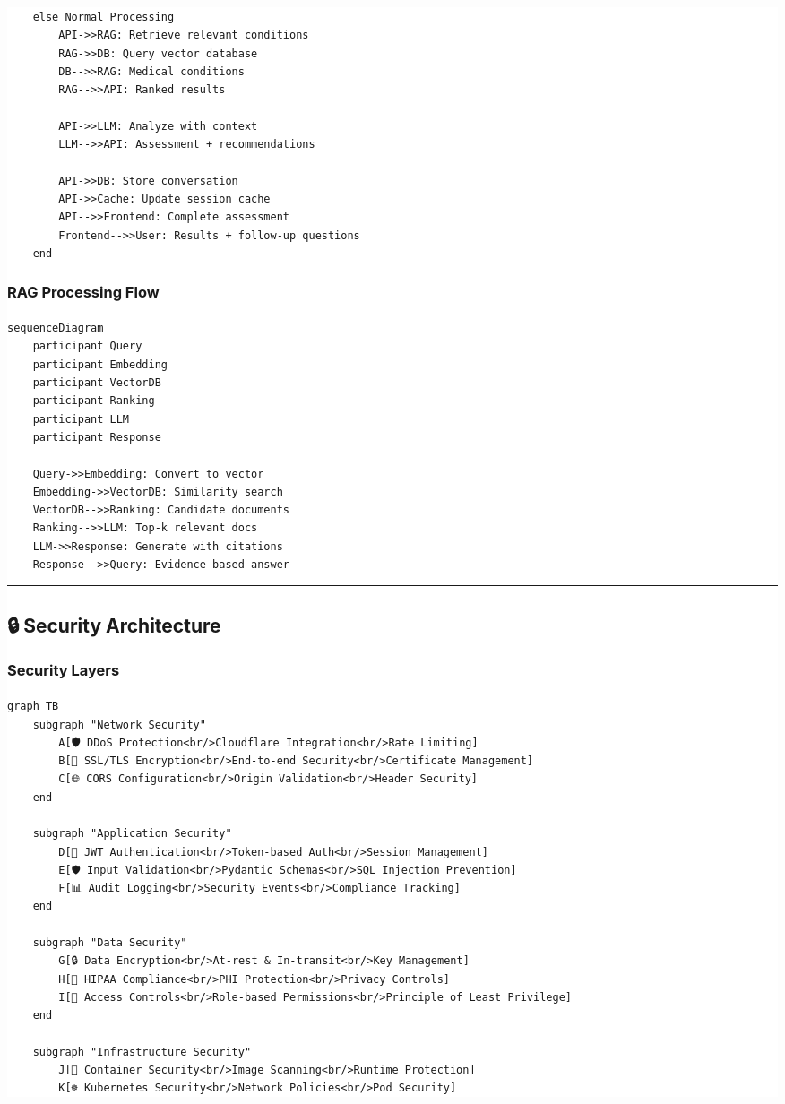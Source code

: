 ```mermaid
    else Normal Processing
        API->>RAG: Retrieve relevant conditions
        RAG->>DB: Query vector database
        DB-->>RAG: Medical conditions
        RAG-->>API: Ranked results
        
        API->>LLM: Analyze with context
        LLM-->>API: Assessment + recommendations
        
        API->>DB: Store conversation
        API->>Cache: Update session cache
        API-->>Frontend: Complete assessment
        Frontend-->>User: Results + follow-up questions
    end
```

### RAG Processing Flow

```mermaid
sequenceDiagram
    participant Query
    participant Embedding
    participant VectorDB
    participant Ranking
    participant LLM
    participant Response
    
    Query->>Embedding: Convert to vector
    Embedding->>VectorDB: Similarity search
    VectorDB-->>Ranking: Candidate documents
    Ranking-->>LLM: Top-k relevant docs
    LLM->>Response: Generate with citations
    Response-->>Query: Evidence-based answer
```

---

## 🔒 Security Architecture

### Security Layers

```mermaid
graph TB
    subgraph "Network Security"
        A[🛡️ DDoS Protection<br/>Cloudflare Integration<br/>Rate Limiting]
        B[🔐 SSL/TLS Encryption<br/>End-to-end Security<br/>Certificate Management]
        C[🌐 CORS Configuration<br/>Origin Validation<br/>Header Security]
    end
    
    subgraph "Application Security"
        D[🔑 JWT Authentication<br/>Token-based Auth<br/>Session Management]
        E[🛡️ Input Validation<br/>Pydantic Schemas<br/>SQL Injection Prevention]
        F[📊 Audit Logging<br/>Security Events<br/>Compliance Tracking]
    end
    
    subgraph "Data Security"
        G[🔒 Data Encryption<br/>At-rest & In-transit<br/>Key Management]
        H[🏥 HIPAA Compliance<br/>PHI Protection<br/>Privacy Controls]
        I[🔐 Access Controls<br/>Role-based Permissions<br/>Principle of Least Privilege]
    end
    
    subgraph "Infrastructure Security"
        J[🐳 Container Security<br/>Image Scanning<br/>Runtime Protection]
        K[☸️ Kubernetes Security<br/>Network Policies<br/>Pod Security]
```